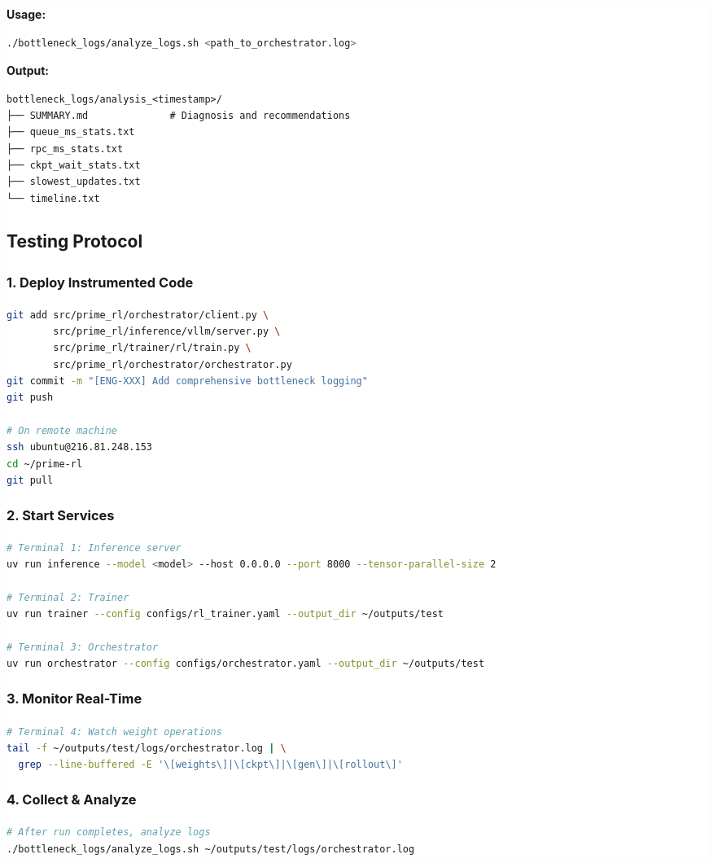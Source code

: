 **Usage:**
```bash
./bottleneck_logs/analyze_logs.sh <path_to_orchestrator.log>
```

**Output:**
```
bottleneck_logs/analysis_<timestamp>/
├── SUMMARY.md              # Diagnosis and recommendations
├── queue_ms_stats.txt
├── rpc_ms_stats.txt
├── ckpt_wait_stats.txt
├── slowest_updates.txt
└── timeline.txt
```

## Testing Protocol

### 1. Deploy Instrumented Code
```bash
git add src/prime_rl/orchestrator/client.py \
        src/prime_rl/inference/vllm/server.py \
        src/prime_rl/trainer/rl/train.py \
        src/prime_rl/orchestrator/orchestrator.py
git commit -m "[ENG-XXX] Add comprehensive bottleneck logging"
git push

# On remote machine
ssh ubuntu@216.81.248.153
cd ~/prime-rl
git pull
```

### 2. Start Services
```bash
# Terminal 1: Inference server
uv run inference --model <model> --host 0.0.0.0 --port 8000 --tensor-parallel-size 2

# Terminal 2: Trainer
uv run trainer --config configs/rl_trainer.yaml --output_dir ~/outputs/test

# Terminal 3: Orchestrator
uv run orchestrator --config configs/orchestrator.yaml --output_dir ~/outputs/test
```

### 3. Monitor Real-Time
```bash
# Terminal 4: Watch weight operations
tail -f ~/outputs/test/logs/orchestrator.log | \
  grep --line-buffered -E '\[weights\]|\[ckpt\]|\[gen\]|\[rollout\]'
```

### 4. Collect & Analyze
```bash
# After run completes, analyze logs
./bottleneck_logs/analyze_logs.sh ~/outputs/test/logs/orchestrator.log
```
